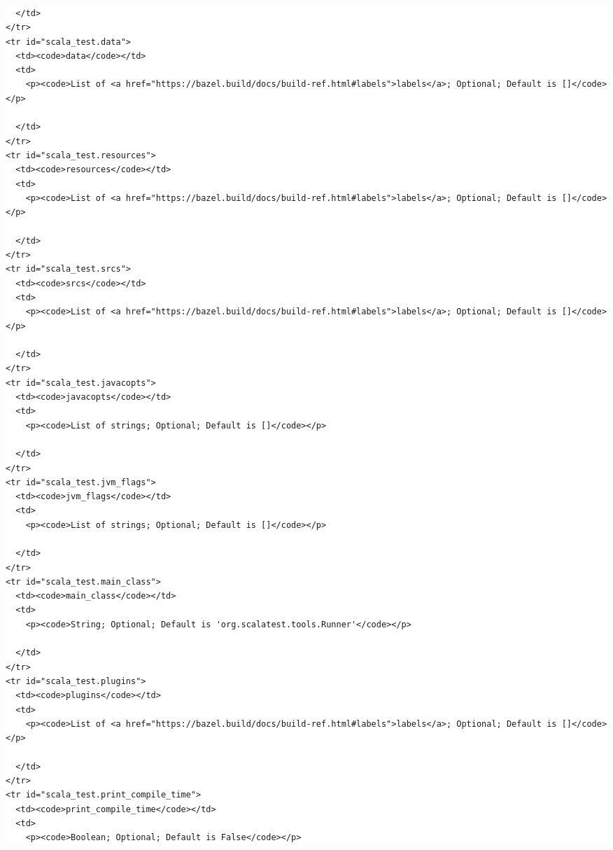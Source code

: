       </td>
    </tr>
    <tr id="scala_test.data">
      <td><code>data</code></td>
      <td>
        <p><code>List of <a href="https://bazel.build/docs/build-ref.html#labels">labels</a>; Optional; Default is []</code></p>
        
      </td>
    </tr>
    <tr id="scala_test.resources">
      <td><code>resources</code></td>
      <td>
        <p><code>List of <a href="https://bazel.build/docs/build-ref.html#labels">labels</a>; Optional; Default is []</code></p>
        
      </td>
    </tr>
    <tr id="scala_test.srcs">
      <td><code>srcs</code></td>
      <td>
        <p><code>List of <a href="https://bazel.build/docs/build-ref.html#labels">labels</a>; Optional; Default is []</code></p>
        
      </td>
    </tr>
    <tr id="scala_test.javacopts">
      <td><code>javacopts</code></td>
      <td>
        <p><code>List of strings; Optional; Default is []</code></p>
        
      </td>
    </tr>
    <tr id="scala_test.jvm_flags">
      <td><code>jvm_flags</code></td>
      <td>
        <p><code>List of strings; Optional; Default is []</code></p>
        
      </td>
    </tr>
    <tr id="scala_test.main_class">
      <td><code>main_class</code></td>
      <td>
        <p><code>String; Optional; Default is 'org.scalatest.tools.Runner'</code></p>
        
      </td>
    </tr>
    <tr id="scala_test.plugins">
      <td><code>plugins</code></td>
      <td>
        <p><code>List of <a href="https://bazel.build/docs/build-ref.html#labels">labels</a>; Optional; Default is []</code></p>
        
      </td>
    </tr>
    <tr id="scala_test.print_compile_time">
      <td><code>print_compile_time</code></td>
      <td>
        <p><code>Boolean; Optional; Default is False</code></p>
        